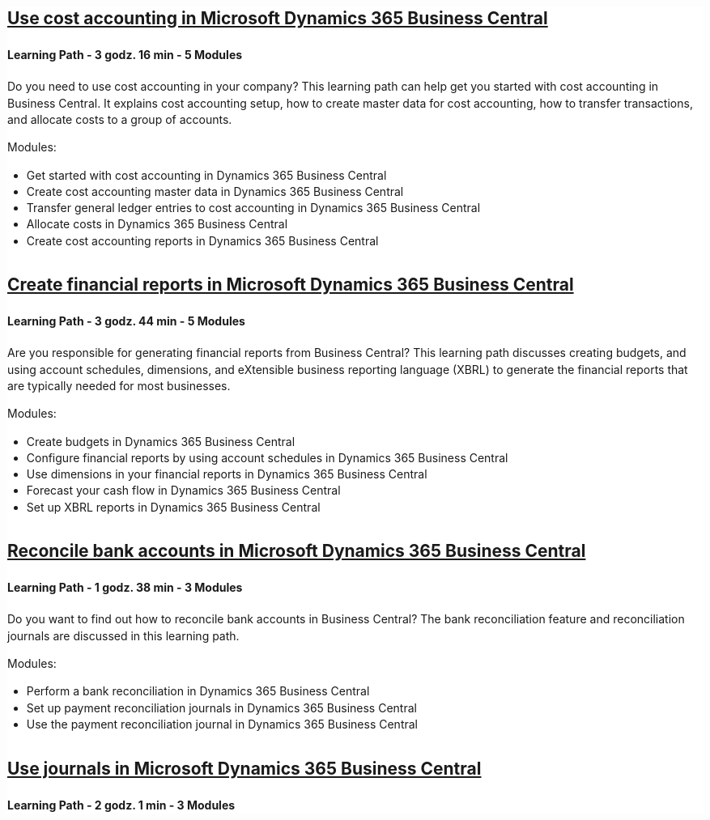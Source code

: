 ## [Use cost accounting in Microsoft Dynamics 365 Business Central](https://docs.microsoft.com/pl-pl/learn/paths/use-cost-accounting-dynamics-365-business-central)
#### Learning Path - 3 godz. 16 min - 5 Modules
Do you need to use cost accounting in your company? This learning path can help get you started with cost accounting in Business Central. It explains cost accounting setup, how to create master data for cost accounting, how to transfer transactions, and allocate costs to a group of accounts.


Modules:
- Get started with cost accounting in Dynamics 365 Business Central
- Create cost accounting master data in Dynamics 365 Business Central
- Transfer general ledger entries to cost accounting in Dynamics 365 Business Central
- Allocate costs in Dynamics 365 Business Central
- Create cost accounting reports in Dynamics 365 Business Central

## [Create financial reports in Microsoft Dynamics 365 Business Central](https://docs.microsoft.com/pl-pl/learn/paths/create-financial-reports-dynamics-365-business-central)
#### Learning Path - 3 godz. 44 min - 5 Modules

Are you responsible for generating financial reports from Business Central? This learning path discusses creating budgets, and using account schedules, dimensions, and eXtensible business reporting language (XBRL) to generate the financial reports that are typically needed for most businesses.


Modules:
- Create budgets in Dynamics 365 Business Central
- Configure financial reports by using account schedules in Dynamics 365 Business Central
- Use dimensions in your financial reports in Dynamics 365 Business Central
- Forecast your cash flow in Dynamics 365 Business Central
- Set up XBRL reports in Dynamics 365 Business Central

## [Reconcile bank accounts in Microsoft Dynamics 365 Business Central](https://docs.microsoft.com/pl-pl/learn/paths/reconcile-bank-accounts-dynamics-365-business-central)
#### Learning Path - 1 godz. 38 min - 3 Modules

Do you want to find out how to reconcile bank accounts in Business Central? The bank reconciliation feature and reconciliation journals are discussed in this learning path.


Modules:
- Perform a bank reconciliation in Dynamics 365 Business Central
- Set up payment reconciliation journals in Dynamics 365 Business Central
- Use the payment reconciliation journal in Dynamics 365 Business Central

## [Use journals in Microsoft Dynamics 365 Business Central](https://docs.microsoft.com/pl-pl/learn/paths/use-journals-dynamics-365-business-central)
#### Learning Path - 2 godz. 1 min - 3 Modules
